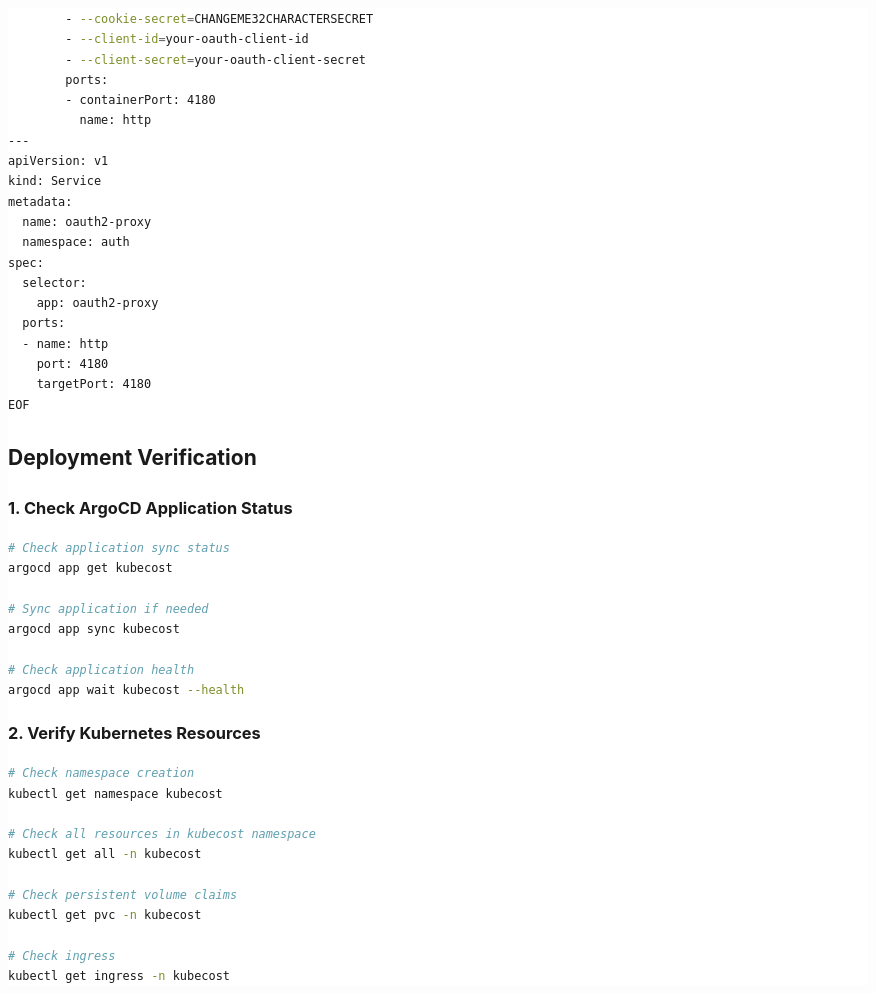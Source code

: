 ```bash
        - --cookie-secret=CHANGEME32CHARACTERSECRET
        - --client-id=your-oauth-client-id
        - --client-secret=your-oauth-client-secret
        ports:
        - containerPort: 4180
          name: http
---
apiVersion: v1
kind: Service
metadata:
  name: oauth2-proxy
  namespace: auth
spec:
  selector:
    app: oauth2-proxy
  ports:
  - name: http
    port: 4180
    targetPort: 4180
EOF
```

## Deployment Verification

### 1. Check ArgoCD Application Status

```bash
# Check application sync status
argocd app get kubecost

# Sync application if needed
argocd app sync kubecost

# Check application health
argocd app wait kubecost --health
```

### 2. Verify Kubernetes Resources

```bash
# Check namespace creation
kubectl get namespace kubecost

# Check all resources in kubecost namespace
kubectl get all -n kubecost

# Check persistent volume claims
kubectl get pvc -n kubecost

# Check ingress
kubectl get ingress -n kubecost
```
